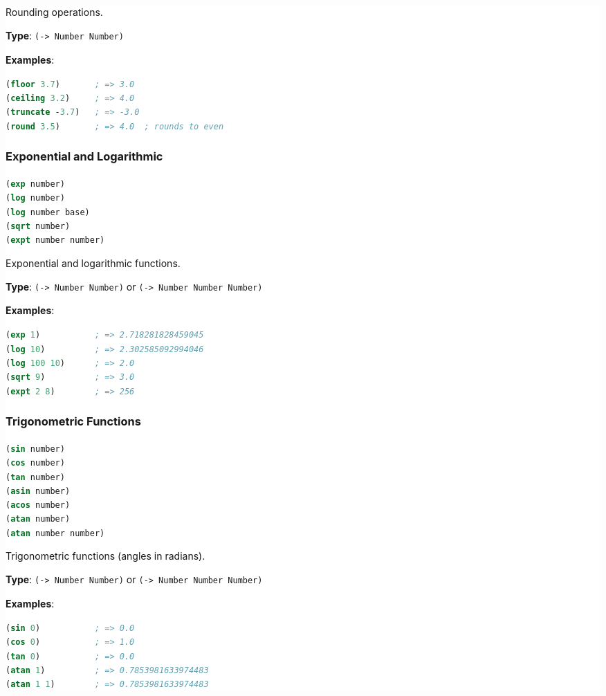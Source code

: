 Rounding operations.

**Type**: `(-> Number Number)`

**Examples**:
```scheme
(floor 3.7)       ; => 3.0
(ceiling 3.2)     ; => 4.0
(truncate -3.7)   ; => -3.0
(round 3.5)       ; => 4.0  ; rounds to even
```

### Exponential and Logarithmic

```scheme
(exp number)
(log number)
(log number base)
(sqrt number)
(expt number number)
```

Exponential and logarithmic functions.

**Type**: `(-> Number Number)` or `(-> Number Number Number)`

**Examples**:
```scheme
(exp 1)           ; => 2.718281828459045
(log 10)          ; => 2.302585092994046
(log 100 10)      ; => 2.0
(sqrt 9)          ; => 3.0
(expt 2 8)        ; => 256
```

### Trigonometric Functions

```scheme
(sin number)
(cos number)
(tan number)
(asin number)
(acos number)
(atan number)
(atan number number)
```

Trigonometric functions (angles in radians).

**Type**: `(-> Number Number)` or `(-> Number Number Number)`

**Examples**:
```scheme
(sin 0)           ; => 0.0
(cos 0)           ; => 1.0
(tan 0)           ; => 0.0
(atan 1)          ; => 0.7853981633974483
(atan 1 1)        ; => 0.7853981633974483
```
